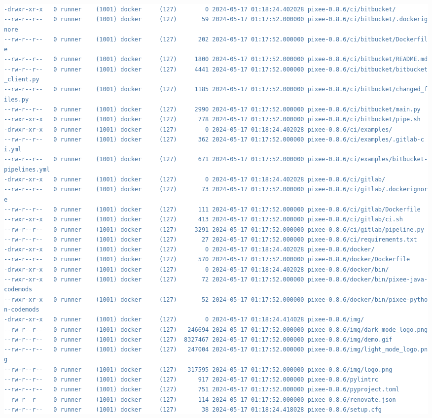 ```diff
-drwxr-xr-x   0 runner    (1001) docker     (127)        0 2024-05-17 01:18:24.402028 pixee-0.8.6/ci/bitbucket/
--rw-r--r--   0 runner    (1001) docker     (127)       59 2024-05-17 01:17:52.000000 pixee-0.8.6/ci/bitbucket/.dockerignore
--rw-r--r--   0 runner    (1001) docker     (127)      202 2024-05-17 01:17:52.000000 pixee-0.8.6/ci/bitbucket/Dockerfile
--rw-r--r--   0 runner    (1001) docker     (127)     1800 2024-05-17 01:17:52.000000 pixee-0.8.6/ci/bitbucket/README.md
--rw-r--r--   0 runner    (1001) docker     (127)     4441 2024-05-17 01:17:52.000000 pixee-0.8.6/ci/bitbucket/bitbucket_client.py
--rw-r--r--   0 runner    (1001) docker     (127)     1185 2024-05-17 01:17:52.000000 pixee-0.8.6/ci/bitbucket/changed_files.py
--rw-r--r--   0 runner    (1001) docker     (127)     2990 2024-05-17 01:17:52.000000 pixee-0.8.6/ci/bitbucket/main.py
--rwxr-xr-x   0 runner    (1001) docker     (127)      778 2024-05-17 01:17:52.000000 pixee-0.8.6/ci/bitbucket/pipe.sh
-drwxr-xr-x   0 runner    (1001) docker     (127)        0 2024-05-17 01:18:24.402028 pixee-0.8.6/ci/examples/
--rw-r--r--   0 runner    (1001) docker     (127)      362 2024-05-17 01:17:52.000000 pixee-0.8.6/ci/examples/.gitlab-ci.yml
--rw-r--r--   0 runner    (1001) docker     (127)      671 2024-05-17 01:17:52.000000 pixee-0.8.6/ci/examples/bitbucket-pipelines.yml
-drwxr-xr-x   0 runner    (1001) docker     (127)        0 2024-05-17 01:18:24.402028 pixee-0.8.6/ci/gitlab/
--rw-r--r--   0 runner    (1001) docker     (127)       73 2024-05-17 01:17:52.000000 pixee-0.8.6/ci/gitlab/.dockerignore
--rw-r--r--   0 runner    (1001) docker     (127)      111 2024-05-17 01:17:52.000000 pixee-0.8.6/ci/gitlab/Dockerfile
--rwxr-xr-x   0 runner    (1001) docker     (127)      413 2024-05-17 01:17:52.000000 pixee-0.8.6/ci/gitlab/ci.sh
--rw-r--r--   0 runner    (1001) docker     (127)     3291 2024-05-17 01:17:52.000000 pixee-0.8.6/ci/gitlab/pipeline.py
--rw-r--r--   0 runner    (1001) docker     (127)       27 2024-05-17 01:17:52.000000 pixee-0.8.6/ci/requirements.txt
-drwxr-xr-x   0 runner    (1001) docker     (127)        0 2024-05-17 01:18:24.402028 pixee-0.8.6/docker/
--rw-r--r--   0 runner    (1001) docker     (127)      570 2024-05-17 01:17:52.000000 pixee-0.8.6/docker/Dockerfile
-drwxr-xr-x   0 runner    (1001) docker     (127)        0 2024-05-17 01:18:24.402028 pixee-0.8.6/docker/bin/
--rwxr-xr-x   0 runner    (1001) docker     (127)       72 2024-05-17 01:17:52.000000 pixee-0.8.6/docker/bin/pixee-java-codemods
--rwxr-xr-x   0 runner    (1001) docker     (127)       52 2024-05-17 01:17:52.000000 pixee-0.8.6/docker/bin/pixee-python-codemods
-drwxr-xr-x   0 runner    (1001) docker     (127)        0 2024-05-17 01:18:24.414028 pixee-0.8.6/img/
--rw-r--r--   0 runner    (1001) docker     (127)   246694 2024-05-17 01:17:52.000000 pixee-0.8.6/img/dark_mode_logo.png
--rw-r--r--   0 runner    (1001) docker     (127)  8327467 2024-05-17 01:17:52.000000 pixee-0.8.6/img/demo.gif
--rw-r--r--   0 runner    (1001) docker     (127)   247004 2024-05-17 01:17:52.000000 pixee-0.8.6/img/light_mode_logo.png
--rw-r--r--   0 runner    (1001) docker     (127)   317595 2024-05-17 01:17:52.000000 pixee-0.8.6/img/logo.png
--rw-r--r--   0 runner    (1001) docker     (127)      917 2024-05-17 01:17:52.000000 pixee-0.8.6/pylintrc
--rw-r--r--   0 runner    (1001) docker     (127)      751 2024-05-17 01:17:52.000000 pixee-0.8.6/pyproject.toml
--rw-r--r--   0 runner    (1001) docker     (127)      114 2024-05-17 01:17:52.000000 pixee-0.8.6/renovate.json
--rw-r--r--   0 runner    (1001) docker     (127)       38 2024-05-17 01:18:24.418028 pixee-0.8.6/setup.cfg
```